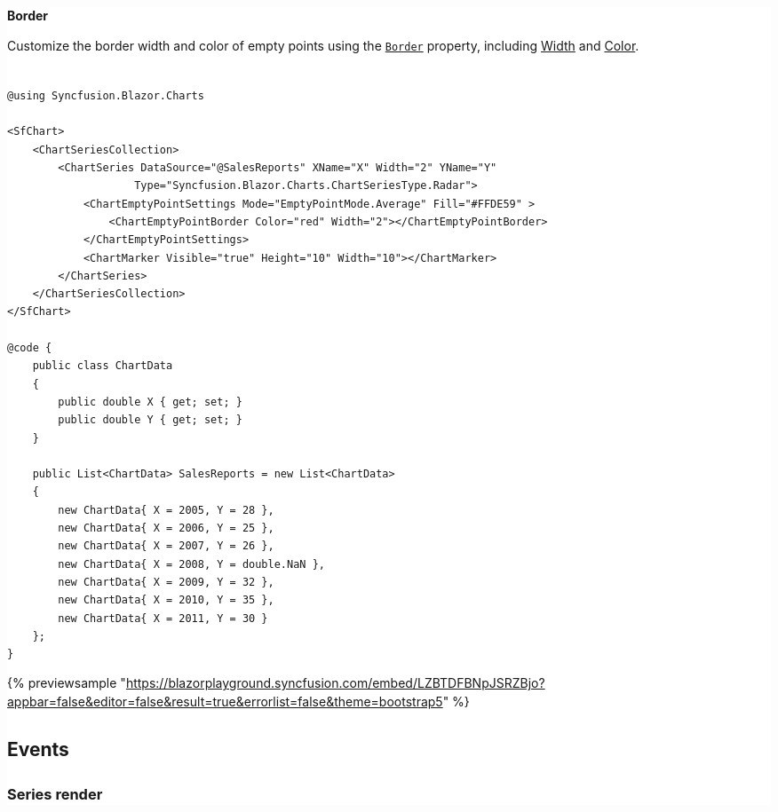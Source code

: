 **Border**

Customize the border width and color of empty points using the [`Border`](https://help.syncfusion.com/cr/blazor/Syncfusion.Blazor.Charts.ChartEmptyPointSettings.html#Syncfusion_Blazor_Charts_ChartEmptyPointSettings_Border) property, including [Width](https://help.syncfusion.com/cr/blazor/Syncfusion.Blazor.Charts.ChartEmptyPointBorder.html#Syncfusion_Blazor_Charts_ChartEmptyPointBorder_Width) and [Color](https://help.syncfusion.com/cr/blazor/Syncfusion.Blazor.Charts.ChartEmptyPointBorder.html#Syncfusion_Blazor_Charts_ChartEmptyPointBorder_Color).

```cshtml

@using Syncfusion.Blazor.Charts

<SfChart>
    <ChartSeriesCollection>
        <ChartSeries DataSource="@SalesReports" XName="X" Width="2" YName="Y"
                    Type="Syncfusion.Blazor.Charts.ChartSeriesType.Radar">
            <ChartEmptyPointSettings Mode="EmptyPointMode.Average" Fill="#FFDE59" >
                <ChartEmptyPointBorder Color="red" Width="2"></ChartEmptyPointBorder>
            </ChartEmptyPointSettings>
            <ChartMarker Visible="true" Height="10" Width="10"></ChartMarker>
        </ChartSeries>
    </ChartSeriesCollection>
</SfChart>

@code {
    public class ChartData
    {
        public double X { get; set; }
        public double Y { get; set; }
    }

    public List<ChartData> SalesReports = new List<ChartData>
    {
        new ChartData{ X = 2005, Y = 28 },
        new ChartData{ X = 2006, Y = 25 },
        new ChartData{ X = 2007, Y = 26 },
        new ChartData{ X = 2008, Y = double.NaN },
        new ChartData{ X = 2009, Y = 32 },
        new ChartData{ X = 2010, Y = 35 },
        new ChartData{ X = 2011, Y = 30 }
    };
}

```
{% previewsample "https://blazorplayground.syncfusion.com/embed/LZBTDFBNpJSRZBjo?appbar=false&editor=false&result=true&errorlist=false&theme=bootstrap5" %}

## Events

### Series render
